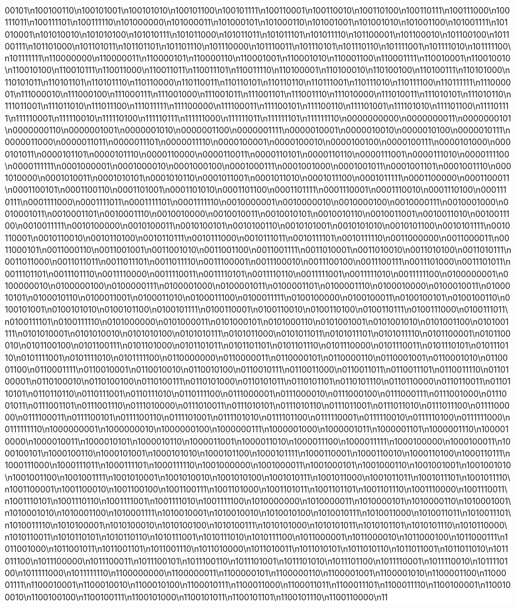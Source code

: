 00101\n100100110\n100101001\n100101010\n100101100\n100101111\n100110001\n100110010\n100110100\n100110111\n100111000\n100111011\n100111101\n100111110\n101000000\n101000011\n101000101\n101000110\n101001001\n101001010\n101001100\n101001111\n101010001\n101010010\n101010100\n101010111\n101011000\n101011011\n101011101\n101011110\n101100001\n101100010\n101100100\n101100111\n101101000\n101101011\n101101101\n101101110\n101110000\n101110011\n101110101\n101110110\n101111001\n101111010\n101111100\n101111111\n110000000\n110000011\n110000101\n110000110\n110001001\n110001010\n110001100\n110001111\n110010001\n110010010\n110010100\n110010111\n110011000\n110011011\n110011101\n110011110\n110100001\n110100010\n110100100\n110100111\n110101000\n110101011\n110101101\n110101110\n110110000\n110110011\n110110101\n110110110\n110111001\n110111010\n110111100\n110111111\n111000001\n111000010\n111000100\n111000111\n111001000\n111001011\n111001101\n111001110\n111010000\n111010011\n111010101\n111010110\n111011001\n111011010\n111011100\n111011111\n111100000\n111100011\n111100101\n111100110\n111101001\n111101010\n111101100\n111101111\n111110001\n111110010\n111110100\n111110111\n111111000\n111111011\n111111101\n111111110\n0000000000\n0000000011\n0000000101\n0000000110\n0000001001\n0000001010\n0000001100\n0000001111\n0000010001\n0000010010\n0000010100\n0000010111\n0000011000\n0000011011\n0000011101\n0000011110\n0000100001\n0000100010\n0000100100\n0000100111\n0000101000\n0000101011\n0000101101\n0000101110\n0000110000\n0000110011\n0000110101\n0000110110\n0000111001\n0000111010\n0000111100\n0000111111\n0001000001\n0001000010\n0001000100\n0001000111\n0001001000\n0001001011\n0001001101\n0001001110\n0001010000\n0001010011\n0001010101\n0001010110\n0001011001\n0001011010\n0001011100\n0001011111\n0001100000\n0001100011\n0001100101\n0001100110\n0001101001\n0001101010\n0001101100\n0001101111\n0001110001\n0001110010\n0001110100\n0001110111\n0001111000\n0001111011\n0001111101\n0001111110\n0010000001\n0010000010\n0010000100\n0010000111\n0010001000\n0010001011\n0010001101\n0010001110\n0010010000\n0010010011\n0010010101\n0010010110\n0010011001\n0010011010\n0010011100\n0010011111\n0010100000\n0010100011\n0010100101\n0010100110\n0010101001\n0010101010\n0010101100\n0010101111\n0010110001\n0010110010\n0010110100\n0010110111\n0010111000\n0010111011\n0010111101\n0010111110\n0011000000\n0011000011\n0011000101\n0011000110\n0011001001\n0011001010\n0011001100\n0011001111\n0011010001\n0011010010\n0011010100\n0011010111\n0011011000\n0011011011\n0011011101\n0011011110\n0011100001\n0011100010\n0011100100\n0011100111\n0011101000\n0011101011\n0011101101\n0011101110\n0011110000\n0011110011\n0011110101\n0011110110\n0011111001\n0011111010\n0011111100\n0100000001\n0100000010\n0100000100\n0100000111\n0100001000\n0100001011\n0100001101\n0100001110\n0100010000\n0100010011\n0100010101\n0100010110\n0100011001\n0100011010\n0100011100\n0100011111\n0100100000\n0100100011\n0100100101\n0100100110\n0100101001\n0100101010\n0100101100\n0100101111\n0100110001\n0100110010\n0100110100\n0100110111\n0100111000\n0100111011\n0100111101\n0100111110\n0101000000\n0101000011\n0101000101\n0101000110\n0101001001\n0101001010\n0101001100\n0101001111\n0101010001\n0101010010\n0101010100\n0101010111\n0101011000\n0101011011\n0101011101\n0101011110\n0101100001\n0101100010\n0101100100\n0101100111\n0101101000\n0101101011\n0101101101\n0101101110\n0101110000\n0101110011\n0101110101\n0101110110\n0101111001\n0101111010\n0101111100\n0110000000\n0110000011\n0110000101\n0110000110\n0110001001\n0110001010\n0110001100\n0110001111\n0110010001\n0110010010\n0110010100\n0110010111\n0110011000\n0110011011\n0110011101\n0110011110\n0110100001\n0110100010\n0110100100\n0110100111\n0110101000\n0110101011\n0110101101\n0110101110\n0110110000\n0110110011\n0110110101\n0110110110\n0110111001\n0110111010\n0110111100\n0111000001\n0111000010\n0111000100\n0111000111\n0111001000\n0111001011\n0111001101\n0111001110\n0111010000\n0111010011\n0111010101\n0111010110\n0111011001\n0111011010\n0111011100\n0111100000\n0111100011\n0111100101\n0111100110\n0111101001\n0111101010\n0111101100\n0111110001\n0111110010\n0111110100\n0111111000\n0111111110\n1000000001\n1000000010\n1000000100\n1000000111\n1000001000\n1000001011\n1000001101\n1000001110\n1000010000\n1000010011\n1000010101\n1000010110\n1000011001\n1000011010\n1000011100\n1000011111\n1000100000\n1000100011\n1000100101\n1000100110\n1000101001\n1000101010\n1000101100\n1000101111\n1000110001\n1000110010\n1000110100\n1000110111\n1000111000\n1000111011\n1000111101\n1000111110\n1001000000\n1001000011\n1001000101\n1001000110\n1001001001\n1001001010\n1001001100\n1001001111\n1001010001\n1001010010\n1001010100\n1001010111\n1001011000\n1001011011\n1001011101\n1001011110\n1001100001\n1001100010\n1001100100\n1001100111\n1001101000\n1001101011\n1001101101\n1001101110\n1001110000\n1001110011\n1001110101\n1001110110\n1001111001\n1001111010\n1001111100\n1010000000\n1010000011\n1010000101\n1010000110\n1010001001\n1010001010\n1010001100\n1010001111\n1010010001\n1010010010\n1010010100\n1010010111\n1010011000\n1010011011\n1010011101\n1010011110\n1010100001\n1010100010\n1010100100\n1010100111\n1010101000\n1010101011\n1010101101\n1010101110\n1010110000\n1010110011\n1010110101\n1010110110\n1010111001\n1010111010\n1010111100\n1011000001\n1011000010\n1011000100\n1011000111\n1011001000\n1011001011\n1011001101\n1011001110\n1011010000\n1011010011\n1011010101\n1011010110\n1011011001\n1011011010\n1011011100\n1011100000\n1011100011\n1011100101\n1011100110\n1011101001\n1011101010\n1011101100\n1011110001\n1011110010\n1011110100\n1011111000\n1011111110\n1100000000\n1100000011\n1100000101\n1100000110\n1100001001\n1100001010\n1100001100\n1100001111\n1100010001\n1100010010\n1100010100\n1100010111\n1100011000\n1100011011\n1100011101\n1100011110\n1100100001\n1100100010\n1100100100\n1100100111\n1100101000\n1100101011\n1100101101\n1100101110\n1100110000\n11